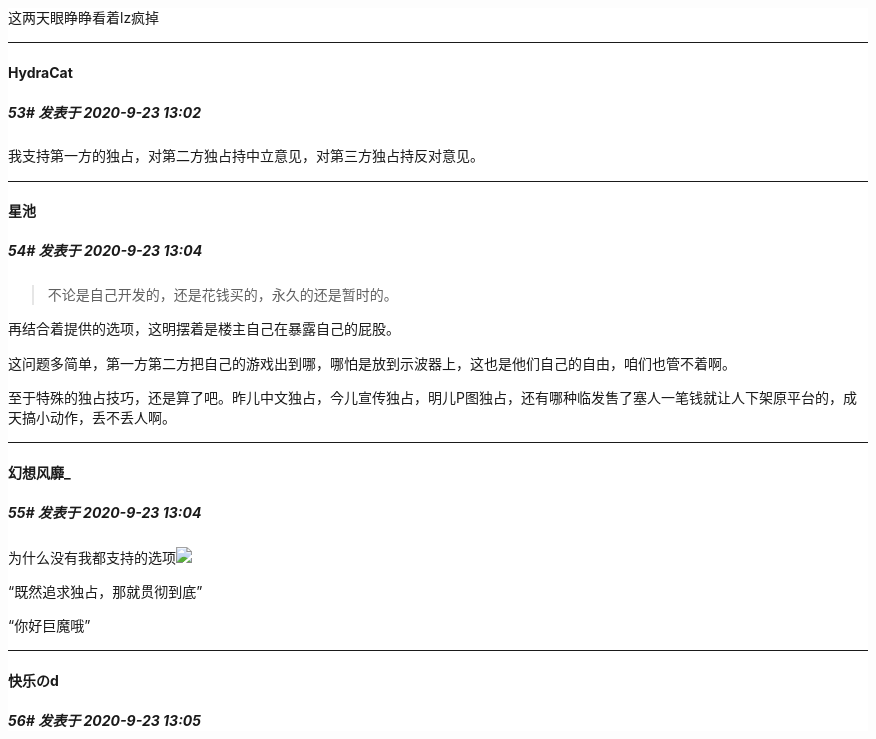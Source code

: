 


这两天眼睁睁看着lz疯掉







*****

####  HydraCat  
##### 53#       发表于 2020-9-23 13:02




我支持第一方的独占，对第二方独占持中立意见，对第三方独占持反对意见。







*****

####  星池  
##### 54#       发表于 2020-9-23 13:04



<blockquote>不论是自己开发的，还是花钱买的，永久的还是暂时的。</blockquote>
再结合着提供的选项，这明摆着是楼主自己在暴露自己的屁股。


这问题多简单，第一方第二方把自己的游戏出到哪，哪怕是放到示波器上，这也是他们自己的自由，咱们也管不着啊。

至于特殊的独占技巧，还是算了吧。昨儿中文独占，今儿宣传独占，明儿P图独占，还有哪种临发售了塞人一笔钱就让人下架原平台的，成天搞小动作，丢不丢人啊。







*****

####  幻想风靡_  
##### 55#       发表于 2020-9-23 13:04




为什么没有我都支持的选项<img src="https://static.saraba1st.com/image/smiley/face2017/049.png" referrerpolicy="no-referrer">

“既然追求独占，那就贯彻到底”

“你好巨魔哦”







*****

####  快乐のd  
##### 56#       发表于 2020-9-23 13:05
